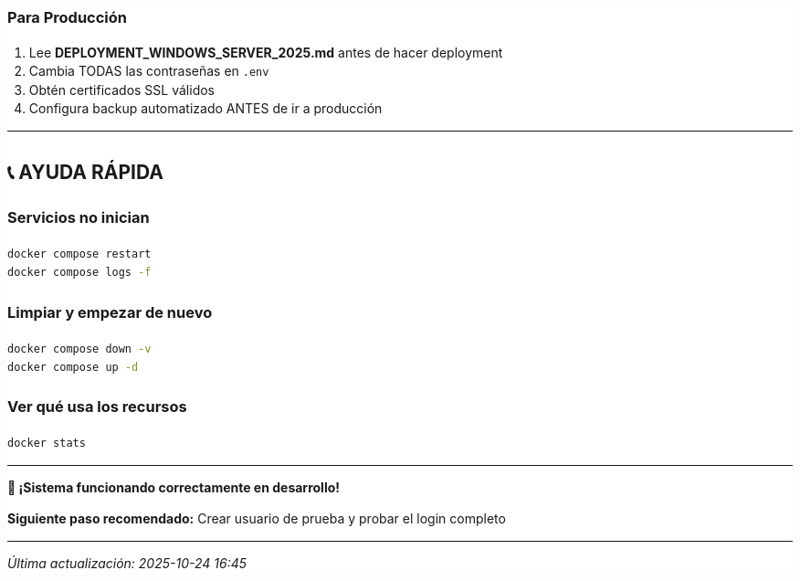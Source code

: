### Para Producción

1. Lee **DEPLOYMENT_WINDOWS_SERVER_2025.md** antes de hacer deployment
2. Cambia TODAS las contraseñas en `.env`
3. Obtén certificados SSL válidos
4. Configura backup automatizado ANTES de ir a producción

---

## 📞 AYUDA RÁPIDA

### Servicios no inician
```bash
docker compose restart
docker compose logs -f
```

### Limpiar y empezar de nuevo
```bash
docker compose down -v
docker compose up -d
```

### Ver qué usa los recursos
```bash
docker stats
```

---

**🎉 ¡Sistema funcionando correctamente en desarrollo!**

**Siguiente paso recomendado:** Crear usuario de prueba y probar el login completo

---

_Última actualización: 2025-10-24 16:45_
